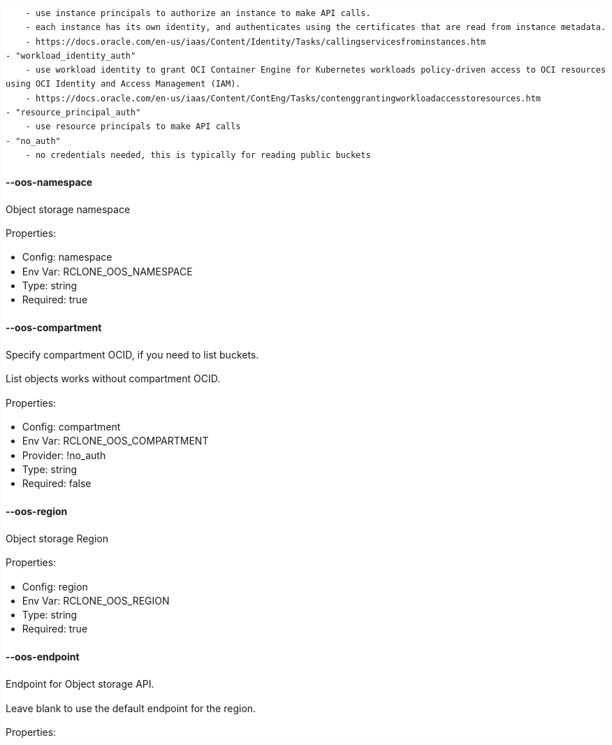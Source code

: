         - use instance principals to authorize an instance to make API calls. 
        - each instance has its own identity, and authenticates using the certificates that are read from instance metadata. 
        - https://docs.oracle.com/en-us/iaas/Content/Identity/Tasks/callingservicesfrominstances.htm
    - "workload_identity_auth"
        - use workload identity to grant OCI Container Engine for Kubernetes workloads policy-driven access to OCI resources using OCI Identity and Access Management (IAM).
        - https://docs.oracle.com/en-us/iaas/Content/ContEng/Tasks/contenggrantingworkloadaccesstoresources.htm
    - "resource_principal_auth"
        - use resource principals to make API calls
    - "no_auth"
        - no credentials needed, this is typically for reading public buckets

#### --oos-namespace

Object storage namespace

Properties:

- Config:      namespace
- Env Var:     RCLONE_OOS_NAMESPACE
- Type:        string
- Required:    true

#### --oos-compartment

Specify compartment OCID, if you need to list buckets.

List objects works without compartment OCID.

Properties:

- Config:      compartment
- Env Var:     RCLONE_OOS_COMPARTMENT
- Provider:    !no_auth
- Type:        string
- Required:    false

#### --oos-region

Object storage Region

Properties:

- Config:      region
- Env Var:     RCLONE_OOS_REGION
- Type:        string
- Required:    true

#### --oos-endpoint

Endpoint for Object storage API.

Leave blank to use the default endpoint for the region.

Properties:
